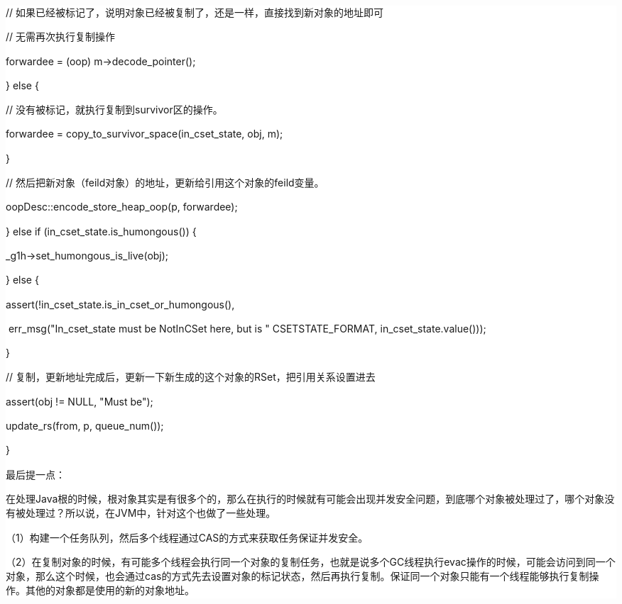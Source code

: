 // 如果已经被标记了，说明对象已经被复制了，还是一样，直接找到新对象的地址即可

// 无需再次执行复制操作

   forwardee = (oop) m->decode_pointer();

} else {

// 没有被标记，就执行复制到survivor区的操作。

   forwardee = copy_to_survivor_space(in_cset_state, obj, m);

}

// 然后把新对象（feild对象）的地址，更新给引用这个对象的feild变量。

  oopDesc::encode_store_heap_oop(p, forwardee);

 } else if (in_cset_state.is_humongous()) {

  _g1h->set_humongous_is_live(obj);

 } else {

  assert(!in_cset_state.is_in_cset_or_humongous(),

​      err_msg("In_cset_state must be NotInCSet here, but is " CSETSTATE_FORMAT, in_cset_state.value()));

 }

// 复制，更新地址完成后，更新一下新生成的这个对象的RSet，把引用关系设置进去

 assert(obj != NULL, "Must be");

 update_rs(from, p, queue_num());

}

 

最后提一点：

在处理Java根的时候，根对象其实是有很多个的，那么在执行的时候就有可能会出现并发安全问题，到底哪个对象被处理过了，哪个对象没有被处理过？所以说，在JVM中，针对这个也做了一些处理。

（1）构建一个任务队列，然后多个线程通过CAS的方式来获取任务保证并发安全。

（2）在复制对象的时候，有可能多个线程会执行同一个对象的复制任务，也就是说多个GC线程执行evac操作的时候，可能会访问到同一个对象，那么这个时候，也会通过cas的方式先去设置对象的标记状态，然后再执行复制。保证同一个对象只能有一个线程能够执行复制操作。其他的对象都是使用的新的对象地址。